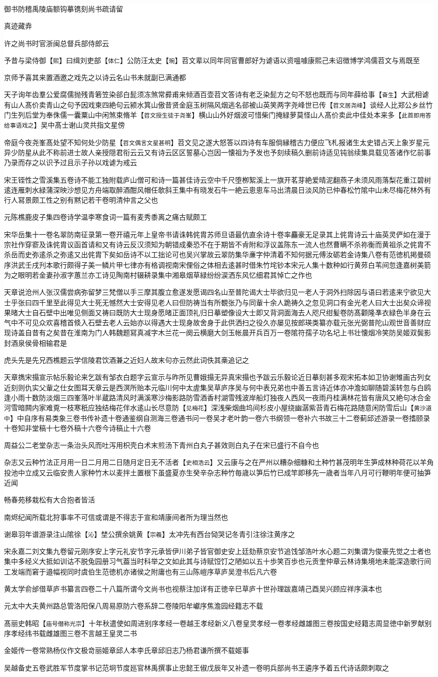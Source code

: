 御书防稽禹陵庙额钩摹镌刻尚书疏请留  

真迹藏弆  

许之尚书时官浙闽总督兵部侍郎云  

予昔与梁侍御【`熙`】曰缉刘吏部【`体仁`】公防汪太史【`琬`】苕文辈以同年同官曹郎好为谑语以资嗢噱康熙己未诏徴博学鸿儒苕文与焉既至  

京师予喜其来置酒邀之戏先之以诗云名山书未就副已满通都  

天子询年齿羣公爱腐儒抛残青箬笠染郤白髭须冻煞常彛甫来倾酒百壶苕文答诗有老乏染髭方之句不怒也既而与同年薛给事【`奋生`】大武相谑有山人髙价卖青山之句予因戏柬四絶句云颍水箕山傲昔贤金庭玉树隔风烟逃名郤被山英笑两字尧峰世已传【`苕文居尧峰`】谈经人比郑公乡丝竹门生列后堂为奉侏儒一囊粟山中闲煞束脩羊【`苕文授生徒于尧峯`】横山山外好烟波可惜柴门掩緑萝莫怪山人髙价卖此中佳处本来多【`此首即用答给事语戏之`】吴中髙士谢山灵共指文星傍  

帝庭今夜尧峯髙处望不知何处少防星【`苕文偶言文星甚明`】苕文见之遂大怒答以四诗有车服倘縁稽古力便应飞札报诸生太史错占天上象岁星元异少防星从此不称前进士故人亲授隠君衔云云又有诗云区区誓墓心岂因一懐祖为予发也予刻续稿久删前诗适见钝翁续集具载见答诸作忆前事乃录而存之以识予过且示子孙以戏谑为戒云  

宋王铚性之雪溪集五卷诗不能工独附载庐山僧可和诗一篇甚佳诗云空中千尺堕栁絮溪上一旗开茗芽絶爱晴泥翻燕子未须风雨落梨花重江碧树逺连雁刺水緑蒲深映沙想见方舟端取醉酒酣风帽任欹斜王集中有晓发石牛一絶云悤悤车马出清晨日淡风防已仲春松竹隂中山未尽梅花林外有行人冩景颇工性之别有黙记若干卷明清仲言之父也  

元陈樵鹿皮子集四卷诗学温李寒食词一篇有麦秀黍离之痛古赋颇工  

宋华岳集十一卷名翠防南征录第一卷开禧元年上皇帝书请诛韩侂胄苏师旦语最伉直余诗十卷率麤豪无足录其上侂胄诗云十庙英灵俨如在漫于宗社作穿窬及诛侂胄议函首请和又有诗云反汉须知为朝错成秦恐不在于期皆不肻附和浮议盖陈东一流人也然曹瞒不杀祢衡而黄祖杀之侂胄不杀岳而史弥逺杀之弥逺又出侂胄下矣如岳诗不以工拙论可也吴兴掌故云翠防集华亷字仲清着不知何据元傅汝砺若金诗集八卷有范徳机掲曼硕序洪武壬戌刋本歌行颇得子美一鳞片甲七律亦有格调视南宋俚俗之体相去逺甚时借朱竹垞钞本宋元人集十数种如行黄茒白苇间忽逢嘉树美箭为之眼明若金妻孙淑字蕙兰亦工诗见陶南村辍耕录集中湘皋烟草緑纷纷涙洒东风忆细君其悼亡之作也  

天章说沧州人张汉儒尝病弥留梦三梵僧以手三摩其腹立愈遂发愿谒四名山至普陀谒大士毕欲归见一老人于洞外扫除因与语曰若逺来宁欲见大士乎张曰四千里至此得见大士死无憾然大士安得见老人曰但防祷当有所覩张乃与同軰十余人跪祷久之忽见洞口有金光老人曰大士出矣众谛视果暏大士自石壁中出唯见侧面又祷曰既防大士现身愿暏正面顶礼归日摹塑像设大士即又背洞面海去人咫尺绀髪卷防髙颧隆凖衣緑色半身在云气中不可见众欢喜稽首倐入石壁去老人云始亦以得遇大士现身故舍身于此供洒扫之役久亦屡见按郎瑛类纂亦载元张光弼普陀山观世音善财应现诗盖自昔有之矣昔在淮南为门人韩魏题冩真减字木兰花一阕云横磨大剑玉帐晨开兵百万一卷隂符孺子功名圮上书壮懐烟冷笑防吴姬双鬓影封酒泉侯骨相输君是  

虎头先是先兄西樵题云学信陵君饮酒兼之近妇人故末句亦云然此词佚其槀追记之  

天章擕宋搨宣示帖乐毅论来乞跋有邹衣白题字云宣示与昨所见曹娥搨无异真宋搨也予跋云乐毅论近日摹刻甚多观宋拓本如卫协谢雉画古列女近刻则仇实父軰之仕女图耳天章云是西溟所贻本元临川何中太虗集吴草庐序吴与何中表兄弟也中善五言诗近体亦冲澹如聊随碧溪转忽与白鸥逢小雨十数防淡烟三四峯落叶半蔵路清风时满溪寒沙梅影路防雪酒香村湖雪残波岸船灯独夜人西风一夜雨丹桂满林花皆有唐风又絶句冰合金河雪暗闗内家难覔一枝寒秖应独结梅花伴水逺山长尽意防【`见梅花`】深浅柴烟曲坞间杉皮小屋绕幽潺紫苔青石梅花路随意闲防雪后山【`黄沙道中`】中自序有易类象三卷书传补遗十卷通鉴纲自测海三卷通书问一卷吴才老叶韵一卷六书纲领一卷补六书故三十二卷蓟邱述游录一卷搘颐录十卷知非堂稿十七卷外稿十六卷今诗稿止十六卷  

周益公二老堂杂志一条治头风而吐泻用枳壳白术末煎汤下青州白丸子甚效则白丸子在宋已盛行不自今也  

杂志又云种竹法正月用一日二月用二日随月定日无不活者【`史相浩云`】又云康与之在严州以糟杂细糠和土种竹甚茂明年生笋成林种荷花以羊角投池中立成又云临安贵人家种竹木以麦拌土置根下虽盛夏亦生癸辛杂志种竹毎歳以笋后竹已成竿即移先一歳者当年八月可行鞭明年便可抽笋近闻  

畅春苑移栽松有大合抱者皆活  

南烬纪闻所载北狩事率不可信或谓是不得志于宣和靖康间者所为理当然也  

谢皋羽年谱游录注山隂徐【`沁`】埜公撰余姚黄【`宗羲`】太冲先有西台恸哭记冬青引注徐注黄序之  

宋永嘉二刘文集九卷留元刚序安上字元礼安节字元承皆伊川弟子皆官御史安上廷劾蔡京安节追饯邹浩叶水心题二刘集谓为俊豪先觉之士者也集中多经义大抵如训诂不脱兔园册习气葢当时科举之文如此其与诗赋饾饤之陋如以五十歩笑百歩也元贡奎仲章云林诗集境地未能深造歌行间工发端而窘于邉幅视同时虞伯生范徳机亦诸侯之附庸也有三山陈嵦序草庐吴澄书后凡六卷  

黄太学俞邰借草庐书纂言四卷二十八篇所谓今文尚书也视蔡注加详有正徳辛巳草庐十世孙理跋嘉靖己酉吴兴顾应祥序滇本也  

元太中大夫黄州路总管洛阳保八周易原防六卷系辞二卷陵阳牟巘序焦澹园经籍志不载  

髙丽史韩昭【`庙号僣称光宗`】十年秋遣使如周进别序孝经一卷越王孝经新义八卷皇灵孝经一卷孝经雌雄图三卷按国史经籍志周显徳中新罗献别序孝经纬书载雌雄图三卷不言越王皇灵二书  

金姬传一卷常熟杨仪作文极竒丽姬章邱人本李氏章邱旧志乃杨君谦所撰不载姬事  

吴越备史五卷武胜军节度掌书记范坰节度廵官林禹撰事止忠懿王俶戊辰年又补遗一卷明兵部尚书王遴序予着五代诗话颇刺取之  
